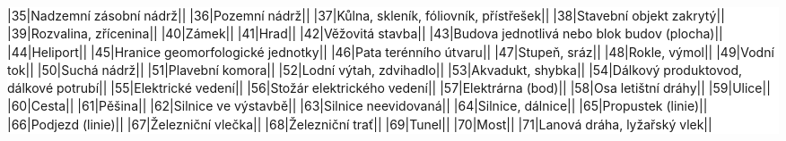 |35|Nadzemní zásobní nádrž||
|36|Pozemní nádrž||
|37|Kůlna, skleník, fóliovník, přístřešek||
|38|Stavební objekt zakrytý||
|39|Rozvalina, zřícenina||
|40|Zámek||
|41|Hrad||
|42|Věžovitá stavba||
|43|Budova jednotlivá nebo blok budov (plocha)||
|44|Heliport||
|45|Hranice geomorfologické jednotky||
|46|Pata terénního útvaru||
|47|Stupeň, sráz||
|48|Rokle, výmol||
|49|Vodní tok||
|50|Suchá nádrž||
|51|Plavební komora||
|52|Lodní výtah, zdvihadlo||
|53|Akvadukt, shybka||
|54|Dálkový produktovod, dálkové potrubí||
|55|Elektrické vedení||
|56|Stožár elektrického vedení||
|57|Elektrárna (bod)||
|58|Osa letištní dráhy||
|59|Ulice||
|60|Cesta||
|61|Pěšina||
|62|Silnice ve výstavbě||
|63|Silnice neevidovaná||
|64|Silnice, dálnice||
|65|Propustek (linie)||
|66|Podjezd (linie)||
|67|Železniční vlečka||
|68|Železniční trať||
|69|Tunel||
|70|Most||
|71|Lanová dráha, lyžařský vlek||